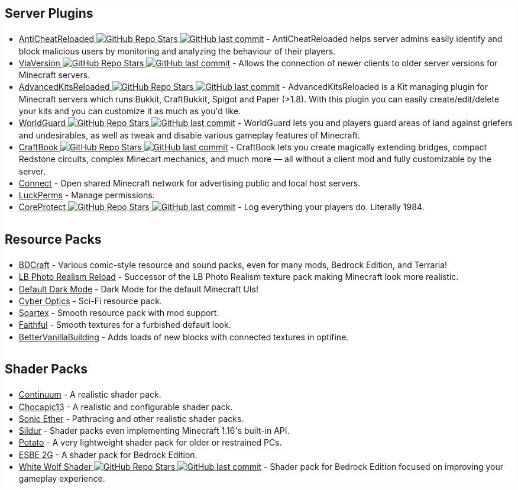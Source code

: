 ## Server Plugins

- [AntiCheatReloaded ![GitHub Repo Stars](https://img.shields.io/github/stars/Rammelkast/AntiCheatReloaded) ![GitHub last commit](https://img.shields.io/github/last-commit/Rammelkast/AntiCheatReloaded)](https://github.com/Rammelkast/AntiCheatReloaded) - AntiCheatReloaded helps server admins easily identify and block malicious users by monitoring and analyzing the behaviour of their players.
- [ViaVersion ![GitHub Repo Stars](https://img.shields.io/github/stars/MylesIsCool/ViaVersion) ![GitHub last commit](https://img.shields.io/github/last-commit/MylesIsCool/ViaVersion)](https://github.com/MylesIsCool/ViaVersion) - Allows the connection of newer clients to older server versions for Minecraft servers.
- [AdvancedKitsReloaded ![GitHub Repo Stars](https://img.shields.io/github/stars/TryHardDood/AdvancedKitsReloaded) ![GitHub last commit](https://img.shields.io/github/last-commit/TryHardDood/AdvancedKitsReloaded)](https://github.com/TryHardDood/AdvancedKitsReloaded) - AdvancedKitsReloaded is a Kit managing plugin for Minecraft servers which runs Bukkit, CraftBukkit, Spigot and Paper (>1.8). With this plugin you can easily create/edit/delete your kits and you can customize it as much as you'd like.
- [WorldGuard ![GitHub Repo Stars](https://img.shields.io/github/stars/EngineHub/WorldGuard) ![GitHub last commit](https://img.shields.io/github/last-commit/EngineHub/WorldGuard)](https://github.com/EngineHub/WorldGuard) - WorldGuard lets you and players guard areas of land against griefers and undesirables, as well as tweak and disable various gameplay features of Minecraft.
- [CraftBook ![GitHub Repo Stars](https://img.shields.io/github/stars/EngineHub/CraftBook) ![GitHub last commit](https://img.shields.io/github/last-commit/EngineHub/CraftBook)](https://github.com/EngineHub/CraftBook) - CraftBook lets you create magically extending bridges, compact Redstone circuits, complex Minecart mechanics, and much more — all without a client mod and fully customizable by the server.
- [Connect](https://connect.minekube.com/) - Open shared Minecraft network for advertising public and local host servers.
- [LuckPerms](https://luckperms.net/) - Manage permissions.
- [CoreProtect ![GitHub Repo Stars](https://img.shields.io/github/stars/PlayPro/CoreProtect) ![GitHub last commit](https://img.shields.io/github/last-commit/PlayPro/CoreProtect)](https://github.com/PlayPro/CoreProtect) - Log everything your players do. Literally 1984.

## Resource Packs

- [BDCraft](https://bdcraft.net/) - Various comic-style resource and sound packs, even for many mods, Bedrock Edition, and Terraria!
- [LB Photo Realism Reload](https://www.curseforge.com/minecraft/texture-packs/lb-photo-realism-reload) - Successor of the LB Photo Realism texture pack making Minecraft look more realistic.
- [Default Dark Mode](https://www.curseforge.com/minecraft/texture-packs/default-dark-mode) - Dark Mode for the default Minecraft UIs!
- [Cyber Optics](https://www.planetminecraft.com/texture-pack/cyber-optics-v10/) - Sci-Fi resource pack.
- [Soartex](https://soartex.net/) - Smooth resource pack with mod support.
- [Faithful](https://faithful.team/) - Smooth textures for a furbished default look.
- [BetterVanillaBuilding](https://www.curseforge.com/minecraft/texture-packs/bettervanillabuilding) - Adds loads of new blocks with connected textures in optifine.

## Shader Packs

- [Continuum](https://continuum.graphics/) - A realistic shader pack.
- [Chocapic13](https://www.curseforge.com/minecraft/customization/chocapic13-shaders) - A realistic and configurable shader pack.
- [Sonic Ether](https://www.sonicether.com/) - Pathracing and other realistic shader packs.
- [Sildur](https://sildurs-shaders.github.io/) - Shader packs even implementing Minecraft 1.16's built-in API.
- [Potato](https://rre36.com/potato-shader) - A very lightweight shader pack for older or restrained PCs.
- [ESBE 2G](https://mcbeeringi.github.io/esbe-2g/) - A shader pack for Bedrock Edition.
- [White Wolf Shader ![GitHub Repo Stars](https://img.shields.io/github/stars/NotSnipc/WhiteWolfShaders) ![GitHub last commit](https://img.shields.io/github/last-commit/NotSnipc/WhiteWolfShaders)](https://github.com/NotSnipc/WhiteWolfShaders) - Shader pack for Bedrock Edition focused on improving your gameplay experience.
